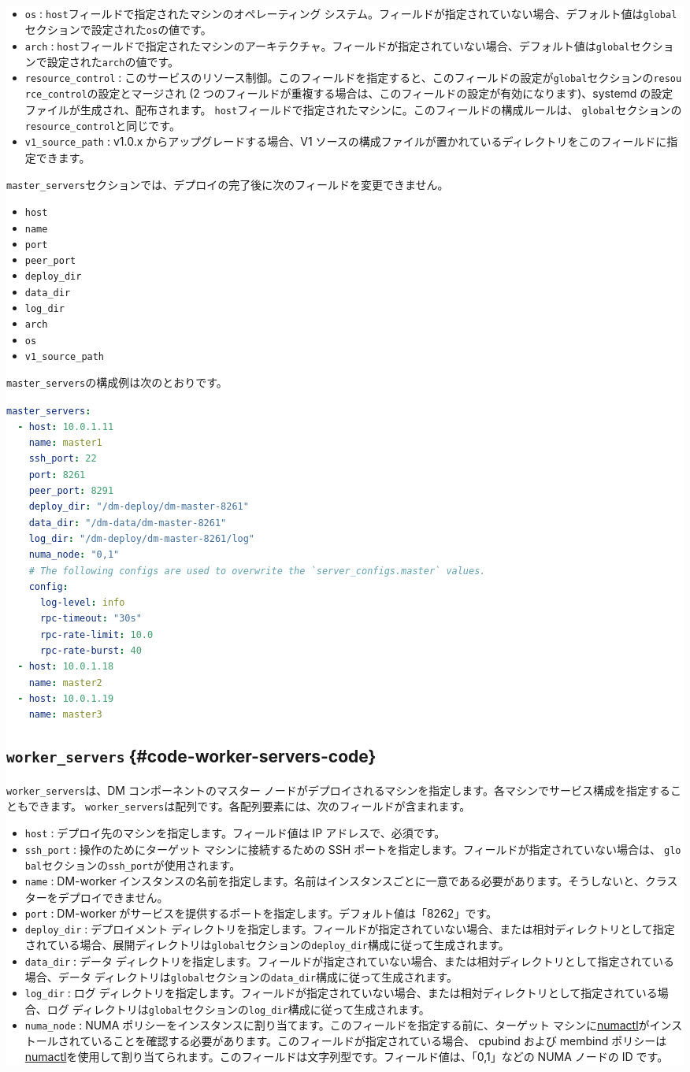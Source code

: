 -   `os` : `host`フィールドで指定されたマシンのオペレーティング システム。フィールドが指定されていない場合、デフォルト値は`global`セクションで設定された`os`の値です。
-   `arch` : `host`フィールドで指定されたマシンのアーキテクチャ。フィールドが指定されていない場合、デフォルト値は`global`セクションで設定された`arch`の値です。
-   `resource_control` : このサービスのリソース制御。このフィールドを指定すると、このフィールドの設定が`global`セクションの`resource_control`の設定とマージされ (2 つのフィールドが重複する場合は、このフィールドの設定が有効になります)、systemd の設定ファイルが生成され、配布されます。 `host`フィールドで指定されたマシンに。このフィールドの構成ルールは、 `global`セクションの`resource_control`と同じです。
-   `v1_source_path` : v1.0.x からアップグレードする場合、V1 ソースの構成ファイルが置かれているディレクトリをこのフィールドに指定できます。

`master_servers`セクションでは、デプロイの完了後に次のフィールドを変更できません。

-   `host`
-   `name`
-   `port`
-   `peer_port`
-   `deploy_dir`
-   `data_dir`
-   `log_dir`
-   `arch`
-   `os`
-   `v1_source_path`

`master_servers`の構成例は次のとおりです。

```yaml
master_servers:
  - host: 10.0.1.11
    name: master1
    ssh_port: 22
    port: 8261
    peer_port: 8291
    deploy_dir: "/dm-deploy/dm-master-8261"
    data_dir: "/dm-data/dm-master-8261"
    log_dir: "/dm-deploy/dm-master-8261/log"
    numa_node: "0,1"
    # The following configs are used to overwrite the `server_configs.master` values.
    config:
      log-level: info
      rpc-timeout: "30s"
      rpc-rate-limit: 10.0
      rpc-rate-burst: 40
  - host: 10.0.1.18
    name: master2
  - host: 10.0.1.19
    name: master3
```

## <code>worker_servers</code> {#code-worker-servers-code}

`worker_servers`は、DM コンポーネントのマスター ノードがデプロイされるマシンを指定します。各マシンでサービス構成を指定することもできます。 `worker_servers`は配列です。各配列要素には、次のフィールドが含まれます。

-   `host` : デプロイ先のマシンを指定します。フィールド値は IP アドレスで、必須です。
-   `ssh_port` : 操作のためにターゲット マシンに接続するための SSH ポートを指定します。フィールドが指定されていない場合は、 `global`セクションの`ssh_port`が使用されます。
-   `name` : DM-worker インスタンスの名前を指定します。名前はインスタンスごとに一意である必要があります。そうしないと、クラスターをデプロイできません。
-   `port` : DM-worker がサービスを提供するポートを指定します。デフォルト値は「8262」です。
-   `deploy_dir` : デプロイメント ディレクトリを指定します。フィールドが指定されていない場合、または相対ディレクトリとして指定されている場合、展開ディレクトリは`global`セクションの`deploy_dir`構成に従って生成されます。
-   `data_dir` : データ ディレクトリを指定します。フィールドが指定されていない場合、または相対ディレクトリとして指定されている場合、データ ディレクトリは`global`セクションの`data_dir`構成に従って生成されます。
-   `log_dir` : ログ ディレクトリを指定します。フィールドが指定されていない場合、または相対ディレクトリとして指定されている場合、ログ ディレクトリは`global`セクションの`log_dir`構成に従って生成されます。
-   `numa_node` : NUMA ポリシーをインスタンスに割り当てます。このフィールドを指定する前に、ターゲット マシンに[numactl](https://linux.die.net/man/8/numactl)がインストールされていることを確認する必要があります。このフィールドが指定されている場合、 cpubind および membind ポリシーは[numactl](https://linux.die.net/man/8/numactl)を使用して割り当てられます。このフィールドは文字列型です。フィールド値は、「0,1」などの NUMA ノードの ID です。